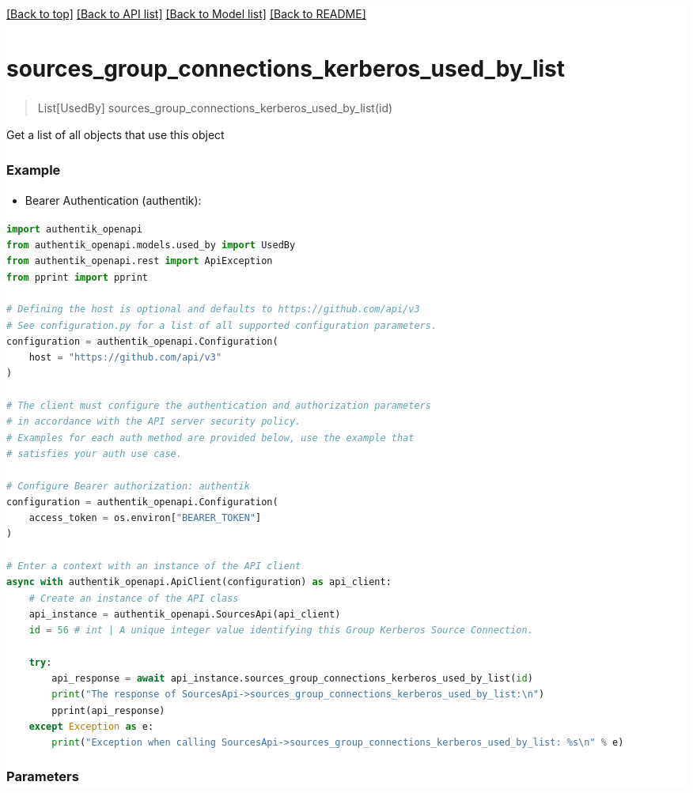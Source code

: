 [[Back to top]](#) [[Back to API list]](../README.md#documentation-for-api-endpoints) [[Back to Model list]](../README.md#documentation-for-models) [[Back to README]](../README.md)

# **sources_group_connections_kerberos_used_by_list**
> List[UsedBy] sources_group_connections_kerberos_used_by_list(id)

Get a list of all objects that use this object

### Example

* Bearer Authentication (authentik):

```python
import authentik_openapi
from authentik_openapi.models.used_by import UsedBy
from authentik_openapi.rest import ApiException
from pprint import pprint

# Defining the host is optional and defaults to https://github.com/api/v3
# See configuration.py for a list of all supported configuration parameters.
configuration = authentik_openapi.Configuration(
    host = "https://github.com/api/v3"
)

# The client must configure the authentication and authorization parameters
# in accordance with the API server security policy.
# Examples for each auth method are provided below, use the example that
# satisfies your auth use case.

# Configure Bearer authorization: authentik
configuration = authentik_openapi.Configuration(
    access_token = os.environ["BEARER_TOKEN"]
)

# Enter a context with an instance of the API client
async with authentik_openapi.ApiClient(configuration) as api_client:
    # Create an instance of the API class
    api_instance = authentik_openapi.SourcesApi(api_client)
    id = 56 # int | A unique integer value identifying this Group Kerberos Source Connection.

    try:
        api_response = await api_instance.sources_group_connections_kerberos_used_by_list(id)
        print("The response of SourcesApi->sources_group_connections_kerberos_used_by_list:\n")
        pprint(api_response)
    except Exception as e:
        print("Exception when calling SourcesApi->sources_group_connections_kerberos_used_by_list: %s\n" % e)
```



### Parameters

